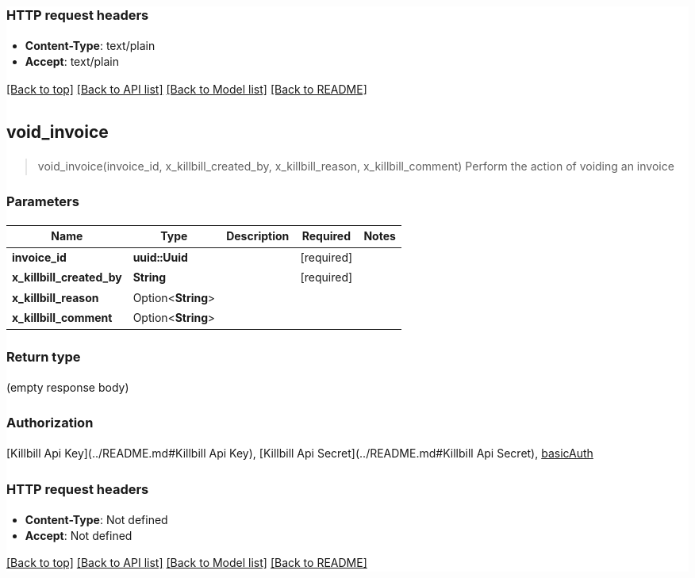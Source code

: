 ### HTTP request headers

- **Content-Type**: text/plain
- **Accept**: text/plain

[[Back to top]](#) [[Back to API list]](../README.md#documentation-for-api-endpoints) [[Back to Model list]](../README.md#documentation-for-models) [[Back to README]](../README.md)


## void_invoice

> void_invoice(invoice_id, x_killbill_created_by, x_killbill_reason, x_killbill_comment)
Perform the action of voiding an invoice

### Parameters


Name | Type | Description  | Required | Notes
------------- | ------------- | ------------- | ------------- | -------------
**invoice_id** | **uuid::Uuid** |  | [required] |
**x_killbill_created_by** | **String** |  | [required] |
**x_killbill_reason** | Option<**String**> |  |  |
**x_killbill_comment** | Option<**String**> |  |  |

### Return type

 (empty response body)

### Authorization

[Killbill Api Key](../README.md#Killbill Api Key), [Killbill Api Secret](../README.md#Killbill Api Secret), [basicAuth](../README.md#basicAuth)

### HTTP request headers

- **Content-Type**: Not defined
- **Accept**: Not defined

[[Back to top]](#) [[Back to API list]](../README.md#documentation-for-api-endpoints) [[Back to Model list]](../README.md#documentation-for-models) [[Back to README]](../README.md)


